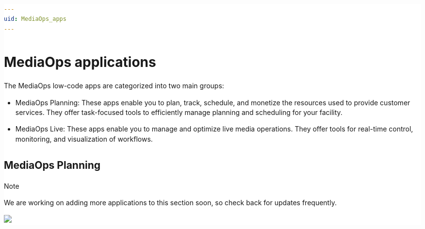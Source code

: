 ```yaml
---
uid: MediaOps_apps
---
```


# MediaOps applications

The MediaOps low-code apps are categorized into two main groups:

- MediaOps Planning: These apps enable you to plan, track, schedule, and monetize the resources used to provide customer services. They offer task-focused tools to efficiently manage planning and scheduling for your facility.

- MediaOps Live: These apps enable you to manage and optimize live media operations. They offer tools for real-time control, monitoring, and visualization of workflows.

## MediaOps Planning

> [!NOTE]
> We are working on adding more applications to this section soon, so check back for updates frequently.

<div class="row"> 
  <div class="column">
    <a href="/user-guide/Standard_Apps/MediaOps/Apps/People_Organizations.html" title="People & Organizations" target="_self"><img src="~/user-guide/images/People_Organizations.svg" style="width:100%"></a>
  </div>
</div>


